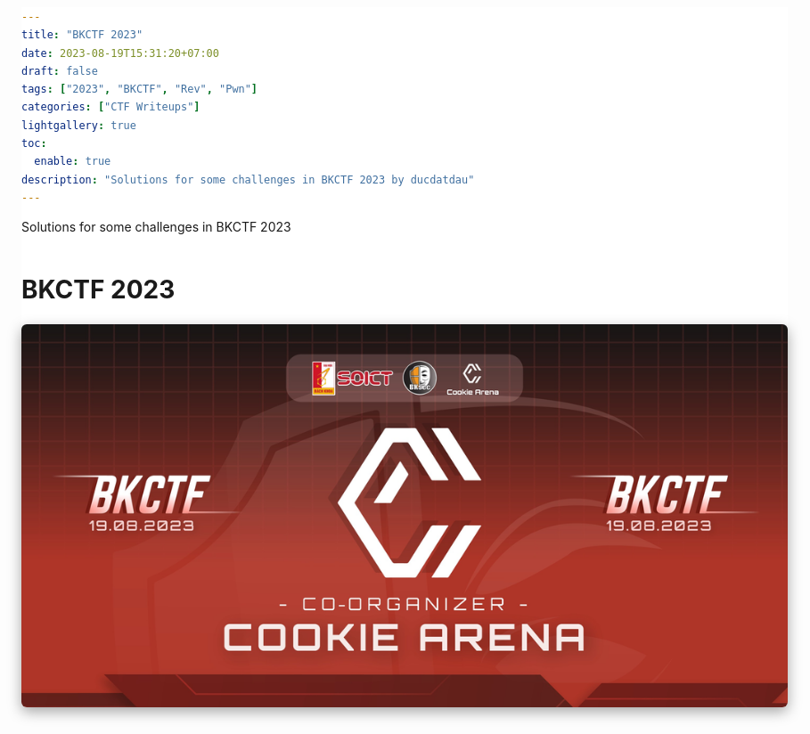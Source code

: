 ```yaml
---
title: "BKCTF 2023"
date: 2023-08-19T15:31:20+07:00
draft: false
tags: ["2023", "BKCTF", "Rev", "Pwn"]
categories: ["CTF Writeups"]
lightgallery: true
toc:
  enable: true
description: "Solutions for some challenges in BKCTF 2023 by ducdatdau"
---
```


Solutions for some challenges in BKCTF 2023


<style>
img {
    box-shadow: rgba(0, 0, 0, 0.35) 0px 5px 15px;
    border-radius: 6px;
    display: block; 
    margin-left: auto; 
    margin-right: auto;
}
</style>
# BKCTF 2023

![](./0.jpg)
